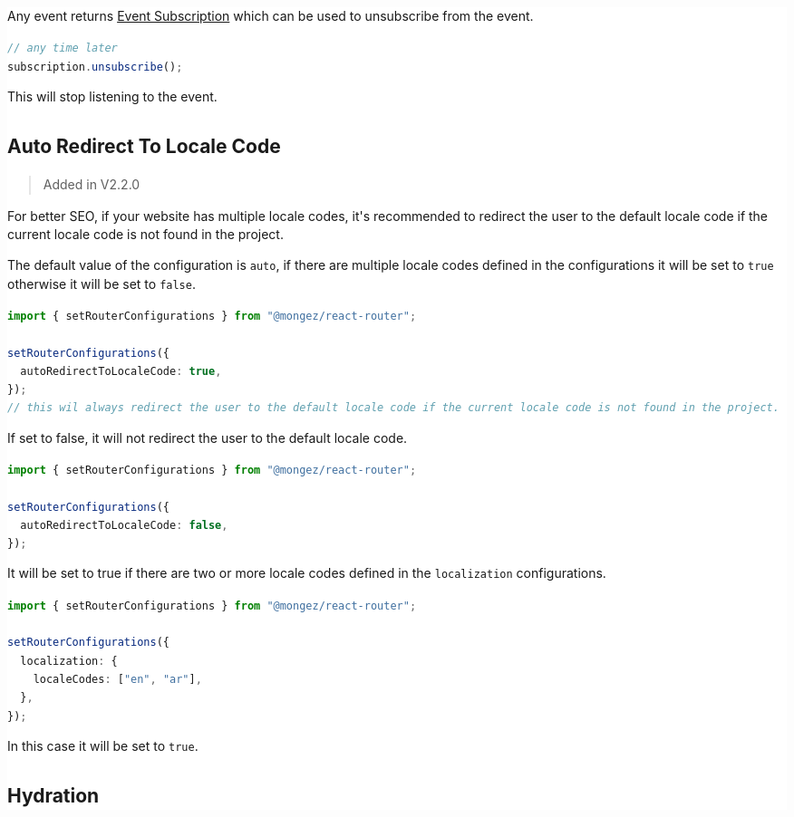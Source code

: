 Any event returns [Event Subscription](https://github.com/hassanzohdy/mongez-events#unsubscribe-to-event) which can be used to unsubscribe from the event.

```ts
// any time later
subscription.unsubscribe();
```

This will stop listening to the event.

## Auto Redirect To Locale Code

> Added in V2.2.0

For better SEO, if your website has multiple locale codes, it's recommended to redirect the user to the default locale code if the current locale code is not found in the project.

The default value of the configuration is `auto`, if there are multiple locale codes defined in the configurations it will be set to `true` otherwise it will be set to `false`.

```ts
import { setRouterConfigurations } from "@mongez/react-router";

setRouterConfigurations({
  autoRedirectToLocaleCode: true,
});
// this wil always redirect the user to the default locale code if the current locale code is not found in the project.
```

If set to false, it will not redirect the user to the default locale code.

```ts
import { setRouterConfigurations } from "@mongez/react-router";

setRouterConfigurations({
  autoRedirectToLocaleCode: false,
});
```

It will be set to true if there are two or more locale codes defined in the `localization` configurations.

```ts
import { setRouterConfigurations } from "@mongez/react-router";

setRouterConfigurations({
  localization: {
    localeCodes: ["en", "ar"],
  },
});
```

In this case it will be set to `true`.

## Hydration
